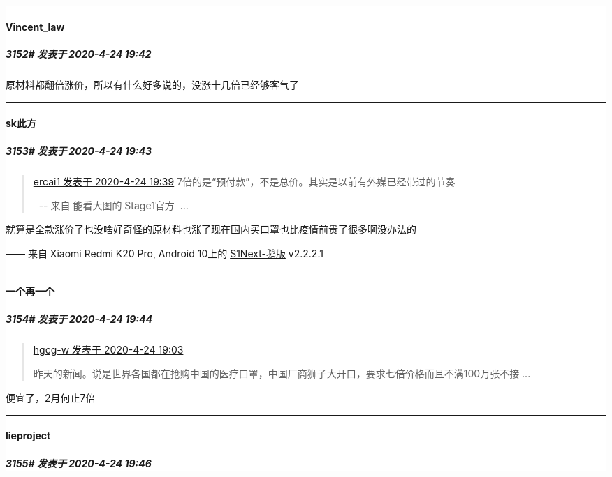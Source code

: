 
-----

####  Vincent_law  
##### 3152#       发表于 2020-4-24 19:42




原材料都翻倍涨价，所以有什么好多说的，没涨十几倍已经够客气了







-----

####  sk此方  
##### 3153#       发表于 2020-4-24 19:43



<blockquote><a href="httphttps://bbs.saraba1st.com/2b/forum.php?mod=redirect&amp;goto=findpost&amp;pid=47194159&amp;ptid=1925105" target="_blank">ercai1 发表于 2020-4-24 19:39</a>
7倍的是“预付款”，不是总价。其实是以前有外媒已经带过的节奏

  -- 来自 能看大图的 Stage1官方  ...</blockquote>
就算是全款涨价了也没啥好奇怪的原材料也涨了现在国内买口罩也比疫情前贵了很多啊没办法的

—— 来自 Xiaomi Redmi K20 Pro, Android 10上的 [S1Next-鹅版](https://github.com/ykrank/S1-Next/releases) v2.2.2.1







-----

####  一个再一个  
##### 3154#       发表于 2020-4-24 19:44



<blockquote><a href="httphttps://bbs.saraba1st.com/2b/forum.php?mod=redirect&amp;goto=findpost&amp;pid=47193718&amp;ptid=1925105" target="_blank">hgcg-w 发表于 2020-4-24 19:03</a>

昨天的新闻。说是世界各国都在抢购中国的医疗口罩，中国厂商狮子大开口，要求七倍价格而且不满100万张不接 ...</blockquote>
便宜了，2月何止7倍







-----

####  lieproject  
##### 3155#       发表于 2020-4-24 19:46


